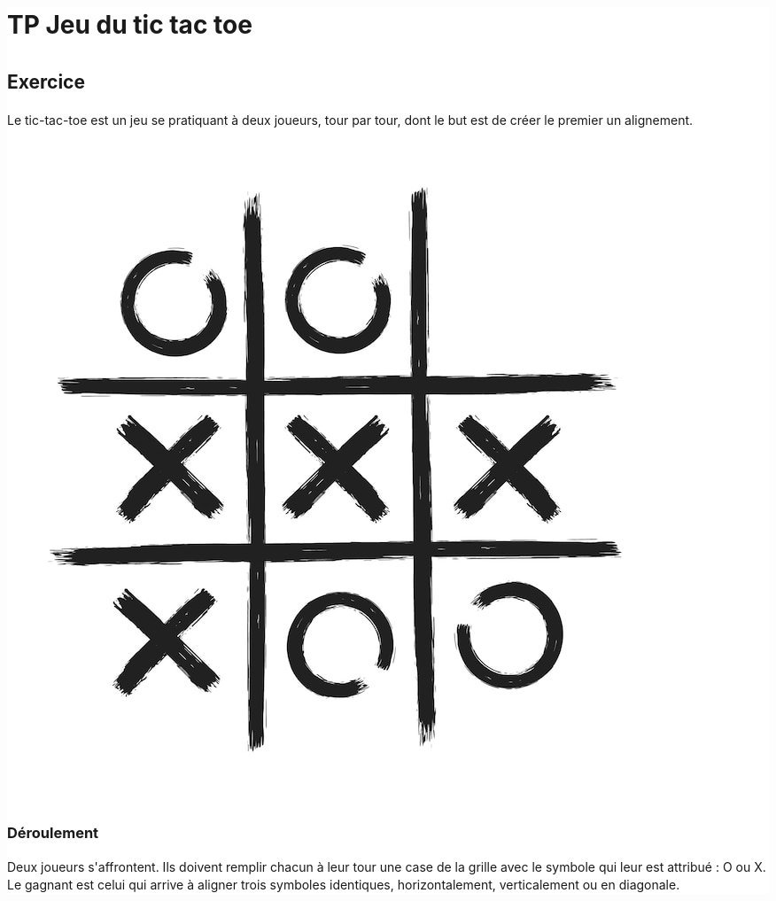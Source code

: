 # TP Jeu du tic tac toe

## Exercice

Le tic-tac-toe est un jeu se pratiquant à deux joueurs, tour par tour, dont le but est de créer le premier un alignement.

![image](./assets/12/tic_tac_toe.jpg)

### Déroulement

Deux joueurs s'affrontent. Ils doivent remplir chacun à leur tour une case de la grille avec le symbole qui leur est attribué : O ou X. Le gagnant est celui qui arrive à aligner trois symboles identiques, horizontalement, verticalement ou en diagonale.
